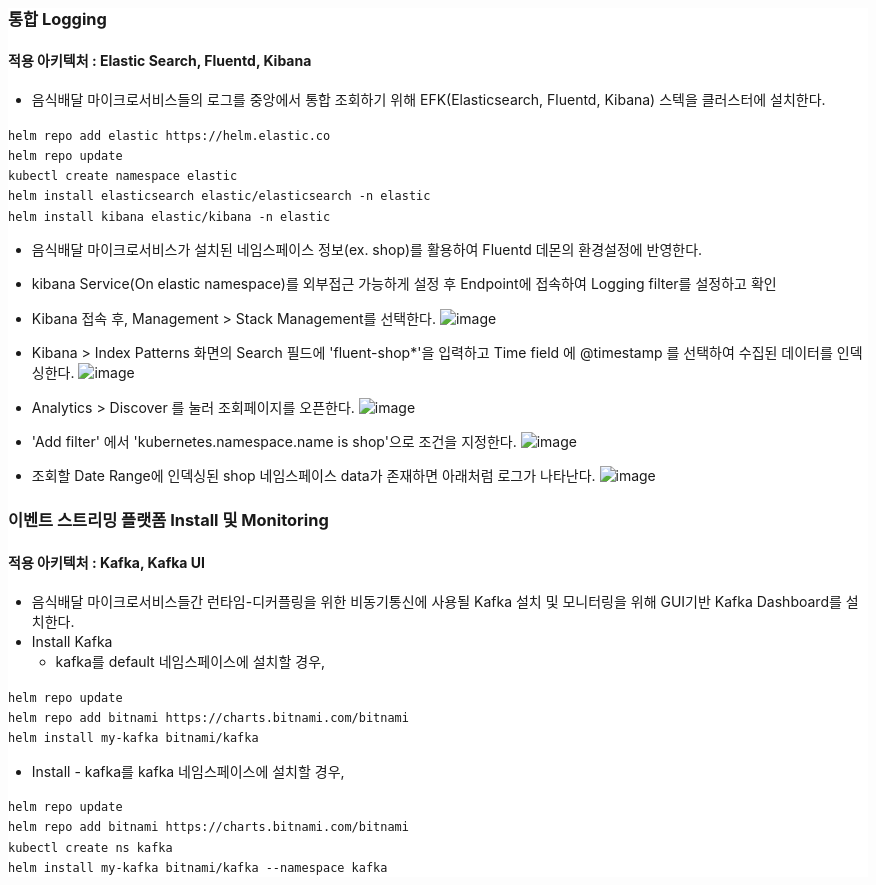 ### 통합 Logging

#### 적용 아키텍처 : Elastic Search, Fluentd, Kibana

* 음식배달 마이크로서비스들의 로그를 중앙에서 통합 조회하기 위해 EFK(Elasticsearch, Fluentd, Kibana) 스텍을 클러스터에 설치한다. 
```
helm repo add elastic https://helm.elastic.co
helm repo update
kubectl create namespace elastic
helm install elasticsearch elastic/elasticsearch -n elastic
helm install kibana elastic/kibana -n elastic
```

* 음식배달 마이크로서비스가 설치된 네임스페이스 정보(ex. shop)를 활용하여 Fluentd 데몬의 환경설정에 반영한다.

* kibana Service(On elastic namespace)를 외부접근 가능하게 설정 후 Endpoint에 접속하여 Logging filter를 설정하고 확인

- Kibana 접속 후, Management > Stack Management를 선택한다.
![image](https://user-images.githubusercontent.com/35618409/160071078-bd7caa6f-3532-45ba-bb13-a05198aac002.png)

- Kibana > Index Patterns 화면의 Search 필드에 'fluent-shop*'을 입력하고 Time field 에 @timestamp 를 선택하여 수집된 데이터를 인덱싱한다.
![image](https://user-images.githubusercontent.com/35618409/160071303-0b7b9e35-9f2a-490f-9368-fe5e2312c4b8.png)

- Analytics > Discover 를 눌러 조회페이지를 오픈한다.
![image](https://user-images.githubusercontent.com/35618409/160072101-a5fb8e02-913a-4cbb-bbc5-1ba2fd6a97c7.png)

- 'Add filter' 에서 'kubernetes.namespace.name is shop'으로 조건을 지정한다.
![image](https://user-images.githubusercontent.com/35618409/160072511-b79a1933-ff0d-4476-a1d3-4cf5bf081a24.png)

- 조회할 Date Range에 인덱싱된 shop 네임스페이스 data가 존재하면  아래처럼 로그가 나타난다.
![image](https://user-images.githubusercontent.com/35618409/160073584-24ab9fb6-b341-46e1-b7f3-0f5b8dce2761.png)


### 이벤트 스트리밍 플랫폼 Install 및 Monitoring

#### 적용 아키텍처 : Kafka, Kafka UI

* 음식배달 마이크로서비스들간 런타임-디커플링을 위한 비동기통신에 사용될 Kafka 설치 및 모니터링을 위해 GUI기반 Kafka Dashboard를 설치한다.
* Install Kafka
  - kafka를 default 네임스페이스에 설치할 경우,
```
helm repo update
helm repo add bitnami https://charts.bitnami.com/bitnami
helm install my-kafka bitnami/kafka
```

  - Install - kafka를 kafka 네임스페이스에 설치할 경우,
```
helm repo update
helm repo add bitnami https://charts.bitnami.com/bitnami
kubectl create ns kafka
helm install my-kafka bitnami/kafka --namespace kafka
``` 
